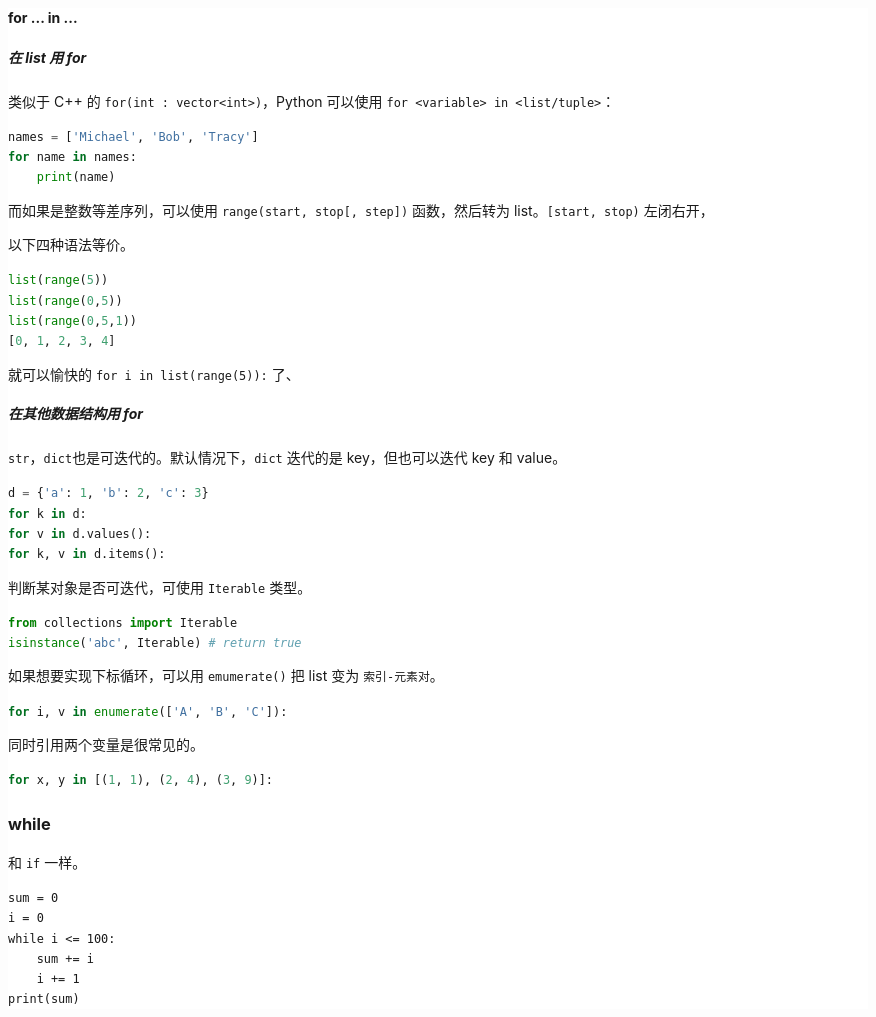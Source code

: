 #### for ... in ...

##### 在 list 用 for

类似于 C++ 的 `for(int : vector<int>)`，Python 可以使用 `for <variable> in <list/tuple>`：

```py
names = ['Michael', 'Bob', 'Tracy']
for name in names:
    print(name)
```

而如果是整数等差序列，可以使用 `range(start, stop[, step])` 函数，然后转为 list。`[start, stop)` 左闭右开，

以下四种语法等价。

```py
list(range(5))
list(range(0,5))
list(range(0,5,1))
[0, 1, 2, 3, 4]
```

就可以愉快的 `for i in list(range(5)):` 了、

##### 在其他数据结构用 for

`str`，`dict`也是可迭代的。默认情况下，`dict` 迭代的是 key，但也可以迭代 key 和 value。

```py
d = {'a': 1, 'b': 2, 'c': 3}
for k in d:
for v in d.values():
for k, v in d.items():
```

判断某对象是否可迭代，可使用 `Iterable` 类型。

```py
from collections import Iterable
isinstance('abc', Iterable) # return true
```

如果想要实现下标循环，可以用 `emumerate()` 把 list 变为 `索引-元素对`。

```py
for i, v in enumerate(['A', 'B', 'C']):
```

同时引用两个变量是很常见的。

```py
for x, y in [(1, 1), (2, 4), (3, 9)]:
```

### while

和 `if` 一样。

```
sum = 0
i = 0
while i <= 100:
    sum += i
    i += 1
print(sum)
```
